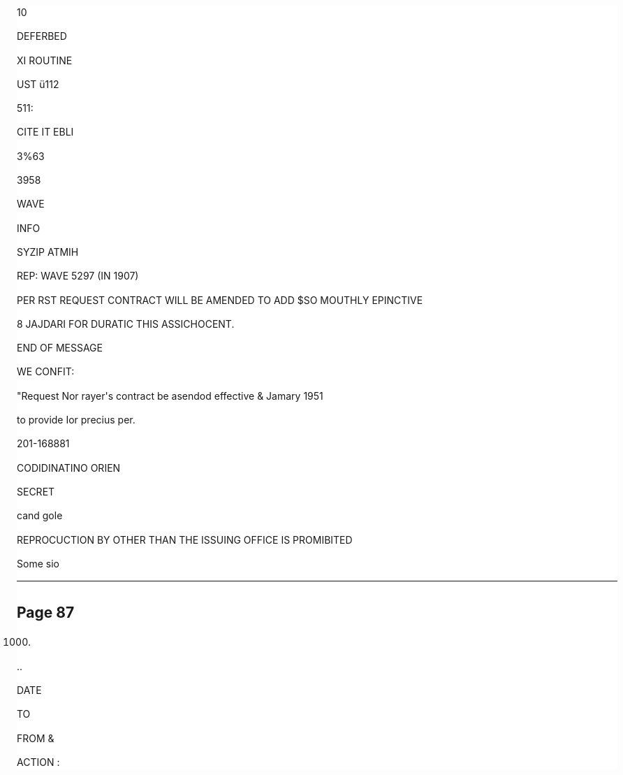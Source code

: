 10

DEFERBED

XI ROUTINE

UST ü112

511:

CITE IT EBLI

3%63

3958

WAVE

INFO

SYZIP ATMIH

REP: WAVE 5297 (IN 1907)

PER RST REQUEST CONTRACT WILL BE AMENDED TO ADD $SO MOUTHLY EPINCTIVE

8 JAJDARI FOR DURATIC THIS ASSICHOCENT.

END OF MESSAGE

WE CONFIT:

"Request Nor rayer's contract be asendod effective & Jamary 1951

to provide Ior precius per.

201-168881

CODIDINATINO ORIEN

SECRET

cand gole

REPROCUCTION BY OTHER THAN THE ISSUING OFFICE IS PROMIBITED

Some sio

---

## Page 87

1000.

..

DATE

TO

FROM &

ACTION :

